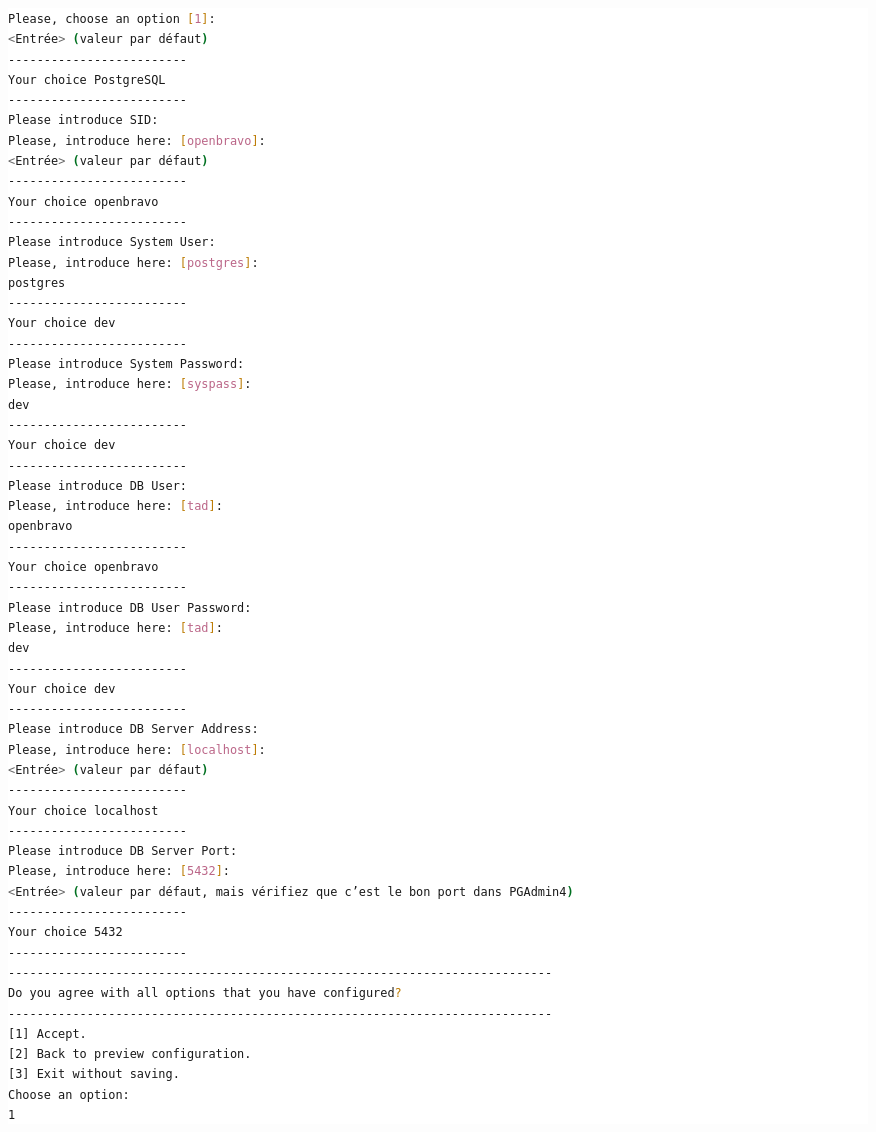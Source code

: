 ```bash
Please, choose an option [1]:
<Entrée> (valeur par défaut)
-------------------------
Your choice PostgreSQL
-------------------------	
Please introduce SID:
Please, introduce here: [openbravo]:
<Entrée> (valeur par défaut)
-------------------------
Your choice openbravo
-------------------------
Please introduce System User:
Please, introduce here: [postgres]:
postgres
-------------------------
Your choice dev
-------------------------
Please introduce System Password:
Please, introduce here: [syspass]:
dev
-------------------------
Your choice dev
-------------------------
Please introduce DB User:
Please, introduce here: [tad]:
openbravo
-------------------------
Your choice openbravo
-------------------------
Please introduce DB User Password:
Please, introduce here: [tad]:
dev
-------------------------
Your choice dev
-------------------------
Please introduce DB Server Address:
Please, introduce here: [localhost]:
<Entrée> (valeur par défaut)
-------------------------
Your choice localhost
-------------------------
Please introduce DB Server Port:
Please, introduce here: [5432]:
<Entrée> (valeur par défaut, mais vérifiez que c’est le bon port dans PGAdmin4)
-------------------------
Your choice 5432
-------------------------
----------------------------------------------------------------------------
Do you agree with all options that you have configured?
----------------------------------------------------------------------------
[1] Accept.
[2] Back to preview configuration.
[3] Exit without saving.
Choose an option:
1

```
